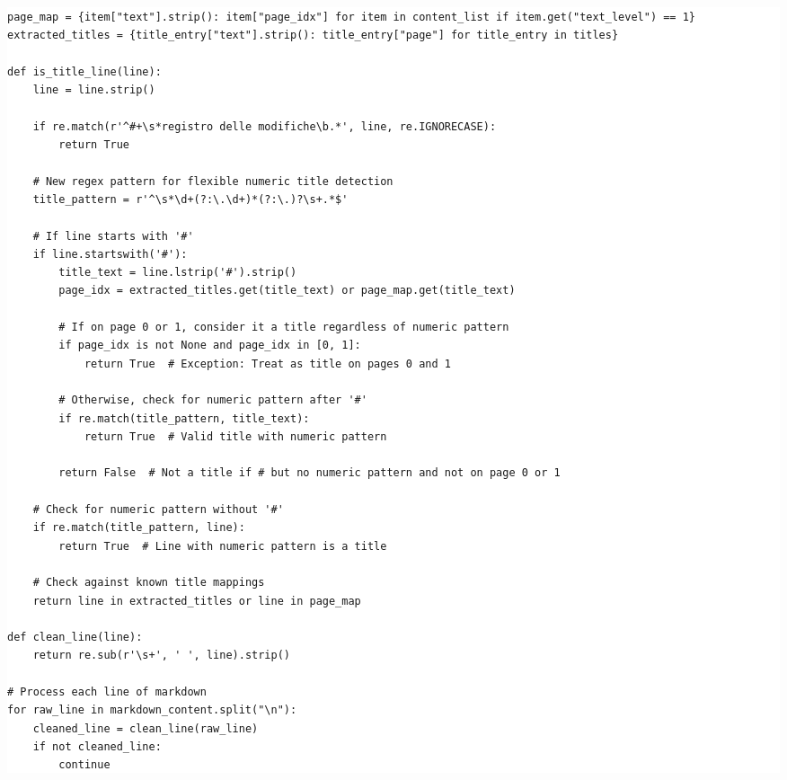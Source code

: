    page_map = {item["text"].strip(): item["page_idx"] for item in content_list if item.get("text_level") == 1}
    extracted_titles = {title_entry["text"].strip(): title_entry["page"] for title_entry in titles}

    def is_title_line(line):
        line = line.strip()

        if re.match(r'^#+\s*registro delle modifiche\b.*', line, re.IGNORECASE):
            return True
        
        # New regex pattern for flexible numeric title detection
        title_pattern = r'^\s*\d+(?:\.\d+)*(?:\.)?\s+.*$'

        # If line starts with '#'
        if line.startswith('#'):
            title_text = line.lstrip('#').strip()
            page_idx = extracted_titles.get(title_text) or page_map.get(title_text)

            # If on page 0 or 1, consider it a title regardless of numeric pattern
            if page_idx is not None and page_idx in [0, 1]:
                return True  # Exception: Treat as title on pages 0 and 1

            # Otherwise, check for numeric pattern after '#'
            if re.match(title_pattern, title_text):
                return True  # Valid title with numeric pattern

            return False  # Not a title if # but no numeric pattern and not on page 0 or 1

        # Check for numeric pattern without '#'
        if re.match(title_pattern, line):
            return True  # Line with numeric pattern is a title

        # Check against known title mappings
        return line in extracted_titles or line in page_map

    def clean_line(line):
        return re.sub(r'\s+', ' ', line).strip()

    # Process each line of markdown
    for raw_line in markdown_content.split("\n"):
        cleaned_line = clean_line(raw_line)
        if not cleaned_line:
            continue
